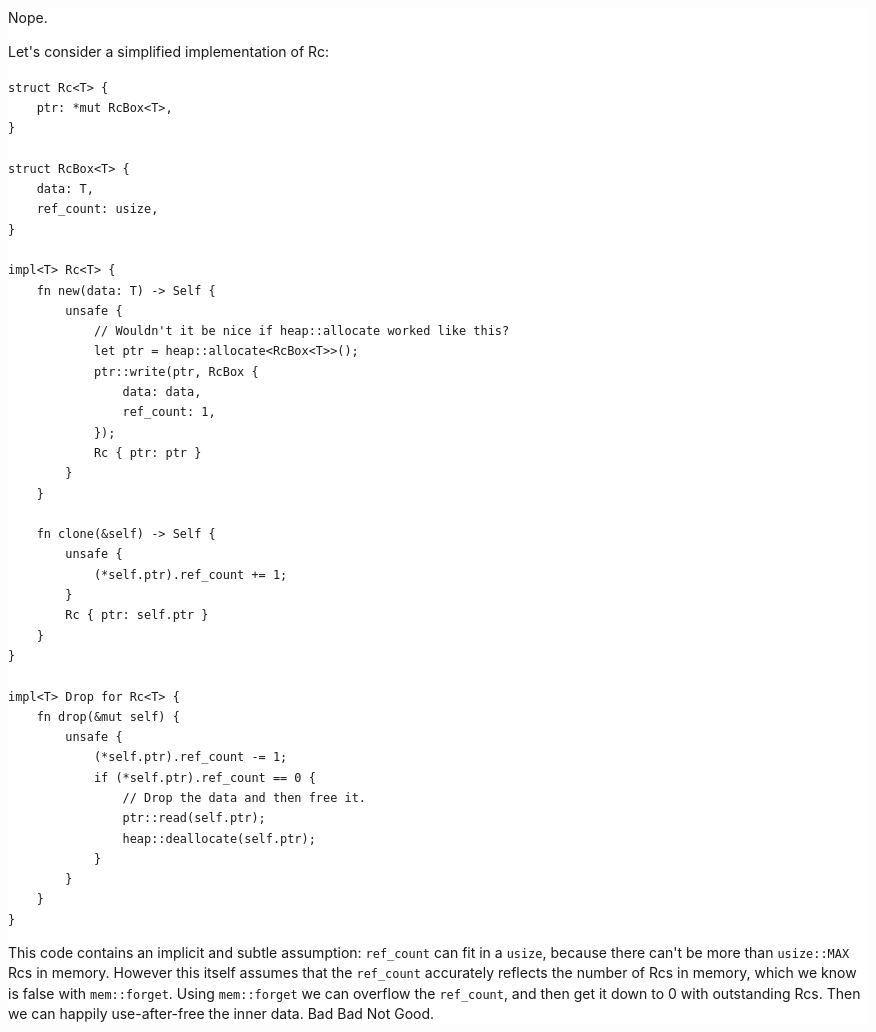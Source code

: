 Nope.

Let's consider a simplified implementation of Rc:

```rust,ignore
struct Rc<T> {
    ptr: *mut RcBox<T>,
}

struct RcBox<T> {
    data: T,
    ref_count: usize,
}

impl<T> Rc<T> {
    fn new(data: T) -> Self {
        unsafe {
            // Wouldn't it be nice if heap::allocate worked like this?
            let ptr = heap::allocate<RcBox<T>>();
            ptr::write(ptr, RcBox {
                data: data,
                ref_count: 1,
            });
            Rc { ptr: ptr }
        }
    }

    fn clone(&self) -> Self {
        unsafe {
            (*self.ptr).ref_count += 1;
        }
        Rc { ptr: self.ptr }
    }
}

impl<T> Drop for Rc<T> {
    fn drop(&mut self) {
        unsafe {
            (*self.ptr).ref_count -= 1;
            if (*self.ptr).ref_count == 0 {
                // Drop the data and then free it.
                ptr::read(self.ptr);
                heap::deallocate(self.ptr);
            }
        }
    }
}
```

This code contains an implicit and subtle assumption: `ref_count` can fit in a
`usize`, because there can't be more than `usize::MAX` Rcs in memory. However
this itself assumes that the `ref_count` accurately reflects the number of Rcs
in memory, which we know is false with `mem::forget`. Using `mem::forget` we can
overflow the `ref_count`, and then get it down to 0 with outstanding Rcs. Then
we can happily use-after-free the inner data. Bad Bad Not Good.
